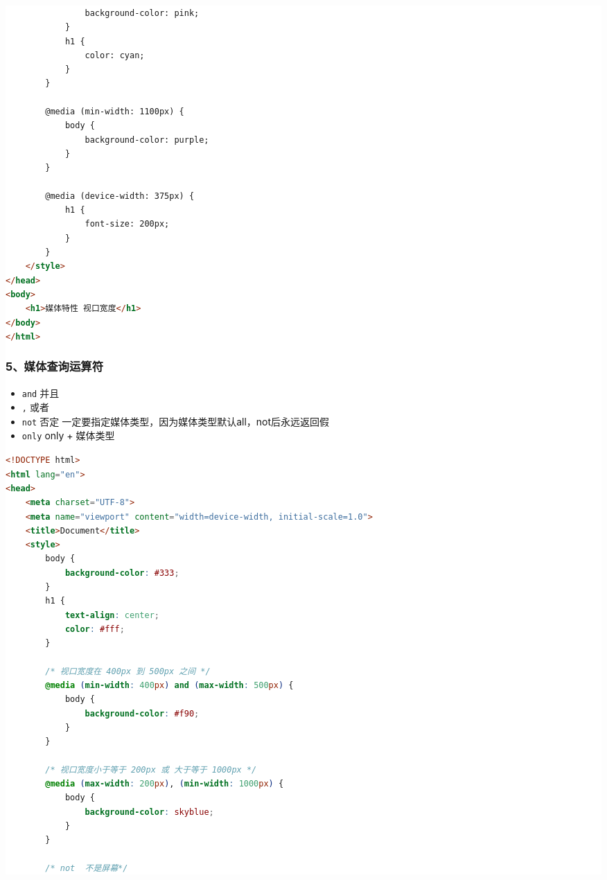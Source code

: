 ```html
                background-color: pink;
            }
            h1 {
                color: cyan;
            }
        }

        @media (min-width: 1100px) {
            body {
                background-color: purple;
            }
        }

        @media (device-width: 375px) {
            h1 {
                font-size: 200px;
            }
        }
    </style>
</head>
<body>
    <h1>媒体特性 视口宽度</h1>
</body>
</html>
```

### 5、媒体查询运算符

- `and` 并且
- `,` 或者
- `not` 否定 一定要指定媒体类型，因为媒体类型默认all，not后永远返回假
- `only` only + 媒体类型

```html
<!DOCTYPE html>
<html lang="en">
<head>
    <meta charset="UTF-8">
    <meta name="viewport" content="width=device-width, initial-scale=1.0">
    <title>Document</title>
    <style>
        body {
            background-color: #333;
        }
        h1 {
            text-align: center;
            color: #fff;
        }

        /* 视口宽度在 400px 到 500px 之间 */
        @media (min-width: 400px) and (max-width: 500px) {
            body {
                background-color: #f90;
            }
        }

        /* 视口宽度小于等于 200px 或 大于等于 1000px */
        @media (max-width: 200px), (min-width: 1000px) {
            body {
                background-color: skyblue;
            }
        }

        /* not  不是屏幕*/
```